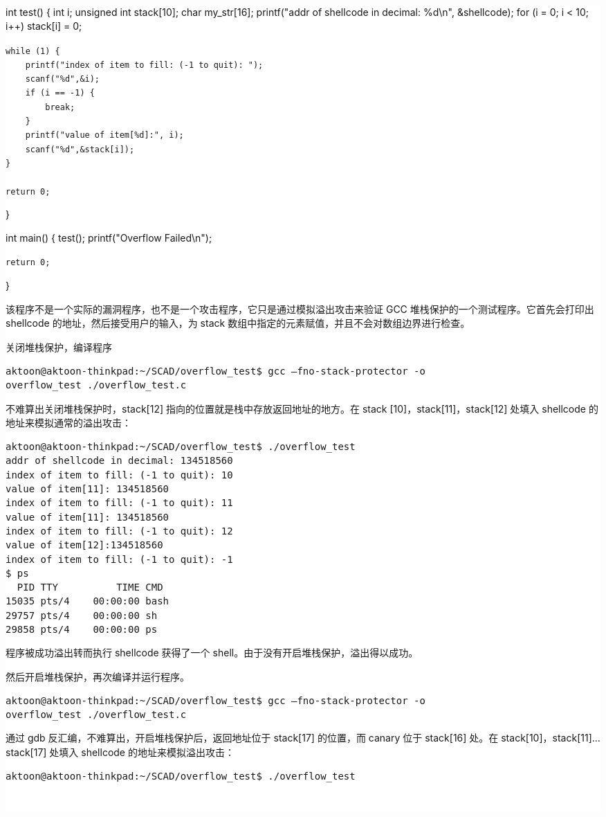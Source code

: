 int test()
{
    int i;
    unsigned int stack[10];
    char my_str[16];
    printf("addr of shellcode in decimal: %d\n", &shellcode);
    for (i = 0; i < 10; i++)
        stack[i] = 0;

    while (1) {
        printf("index of item to fill: (-1 to quit): ");
        scanf("%d",&i);
        if (i == -1) {
            break;
        }
        printf("value of item[%d]:", i);
        scanf("%d",&stack[i]);
    }

    return 0;
}

int main()
{
    test();
    printf("Overflow Failed\n");

    return 0;
}
</pre>
<p nodeIndex="88">该程序不是一个实际的漏洞程序，也不是一个攻击程序，它只是通过模拟溢出攻击来验证 GCC 堆栈保护的一个测试程序。它首先会打印出 shellcode 的地址，然后接受用户的输入，为 stack 数组中指定的元素赋值，并且不会对数组边界进行检查。</p>
<p nodeIndex="89">关闭堆栈保护，编译程序</p>
<pre nodeIndex="90">
aktoon@aktoon-thinkpad:~/SCAD/overflow_test$ gcc –fno-stack-protector -o 
overflow_test ./overflow_test.c
</pre>
<p nodeIndex="91">不难算出关闭堆栈保护时，stack[12] 指向的位置就是栈中存放返回地址的地方。在 stack [10]，stack[11]，stack[12] 处填入 shellcode 的地址来模拟通常的溢出攻击：</p>
<pre nodeIndex="92">
aktoon@aktoon-thinkpad:~/SCAD/overflow_test$ ./overflow_test 
addr of shellcode in decimal: 134518560
index of item to fill: (-1 to quit): 10
value of item[11]: 134518560
index of item to fill: (-1 to quit): 11
value of item[11]: 134518560
index of item to fill: (-1 to quit): 12
value of item[12]:134518560
index of item to fill: (-1 to quit): -1
$ ps
  PID TTY          TIME CMD
15035 pts/4    00:00:00 bash
29757 pts/4    00:00:00 sh
29858 pts/4    00:00:00 ps
</pre>
<p nodeIndex="93">程序被成功溢出转而执行 shellcode 获得了一个 shell。由于没有开启堆栈保护，溢出得以成功。</p>
<p nodeIndex="94">然后开启堆栈保护，再次编译并运行程序。</p>
<pre nodeIndex="95">
aktoon@aktoon-thinkpad:~/SCAD/overflow_test$ gcc –fno-stack-protector -o 
overflow_test ./overflow_test.c
</pre>
<p nodeIndex="96">通过 gdb 反汇编，不难算出，开启堆栈保护后，返回地址位于 stack[17] 的位置，而 canary 位于 stack[16] 处。在 stack[10]，stack[11]…stack[17] 处填入 shellcode 的地址来模拟溢出攻击：</p>
<pre nodeIndex="97">
aktoon@aktoon-thinkpad:~/SCAD/overflow_test$ ./overflow_test 